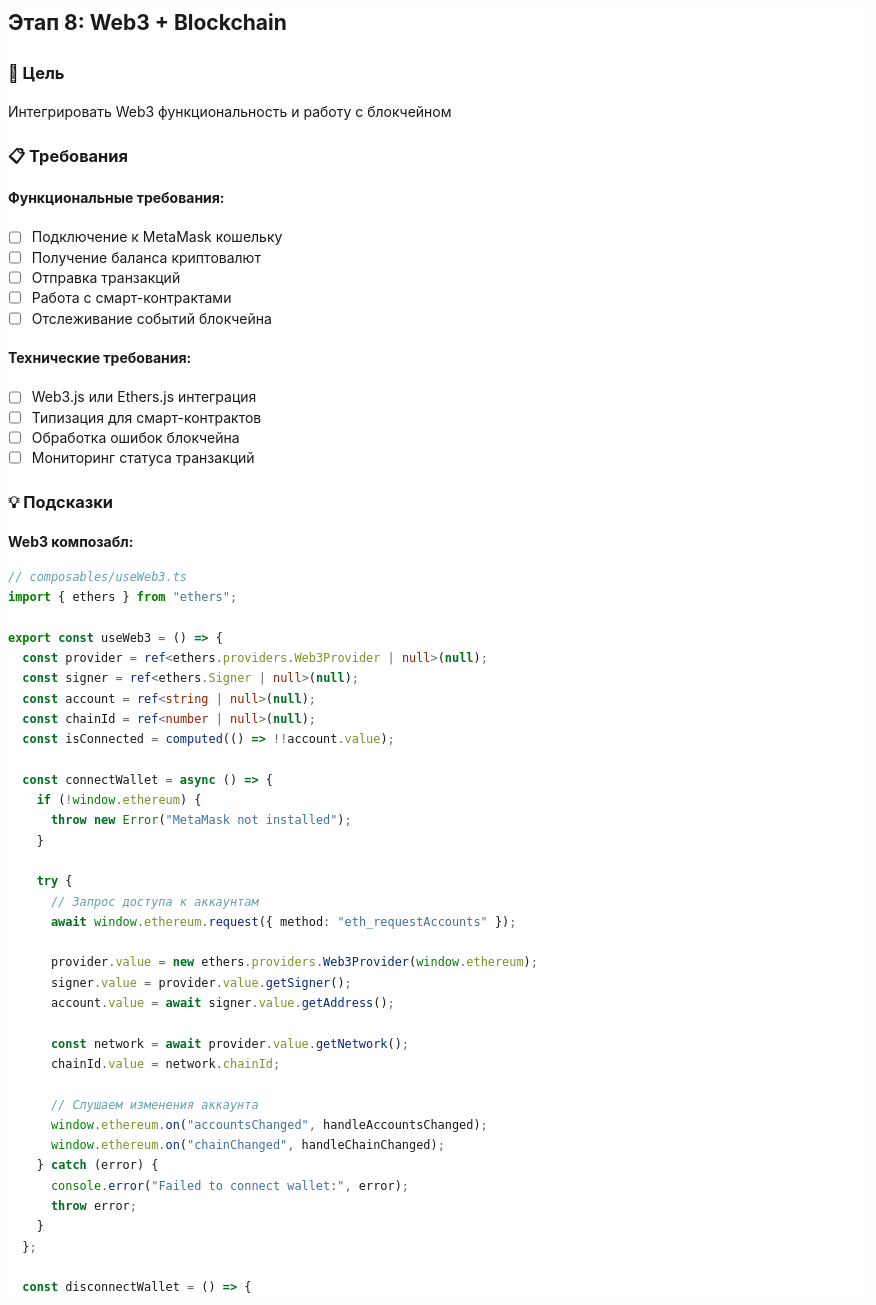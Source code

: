 
## Этап 8: Web3 + Blockchain

### 🎯 Цель

Интегрировать Web3 функциональность и работу с блокчейном

### 📋 Требования

#### Функциональные требования:

- [ ] Подключение к MetaMask кошельку
- [ ] Получение баланса криптовалют
- [ ] Отправка транзакций
- [ ] Работа с смарт-контрактами
- [ ] Отслеживание событий блокчейна

#### Технические требования:

- [ ] Web3.js или Ethers.js интеграция
- [ ] Типизация для смарт-контрактов
- [ ] Обработка ошибок блокчейна
- [ ] Мониторинг статуса транзакций

### 💡 Подсказки

**Web3 композабл:**

```typescript
// composables/useWeb3.ts
import { ethers } from "ethers";

export const useWeb3 = () => {
  const provider = ref<ethers.providers.Web3Provider | null>(null);
  const signer = ref<ethers.Signer | null>(null);
  const account = ref<string | null>(null);
  const chainId = ref<number | null>(null);
  const isConnected = computed(() => !!account.value);

  const connectWallet = async () => {
    if (!window.ethereum) {
      throw new Error("MetaMask not installed");
    }

    try {
      // Запрос доступа к аккаунтам
      await window.ethereum.request({ method: "eth_requestAccounts" });

      provider.value = new ethers.providers.Web3Provider(window.ethereum);
      signer.value = provider.value.getSigner();
      account.value = await signer.value.getAddress();

      const network = await provider.value.getNetwork();
      chainId.value = network.chainId;

      // Слушаем изменения аккаунта
      window.ethereum.on("accountsChanged", handleAccountsChanged);
      window.ethereum.on("chainChanged", handleChainChanged);
    } catch (error) {
      console.error("Failed to connect wallet:", error);
      throw error;
    }
  };

  const disconnectWallet = () => {
```